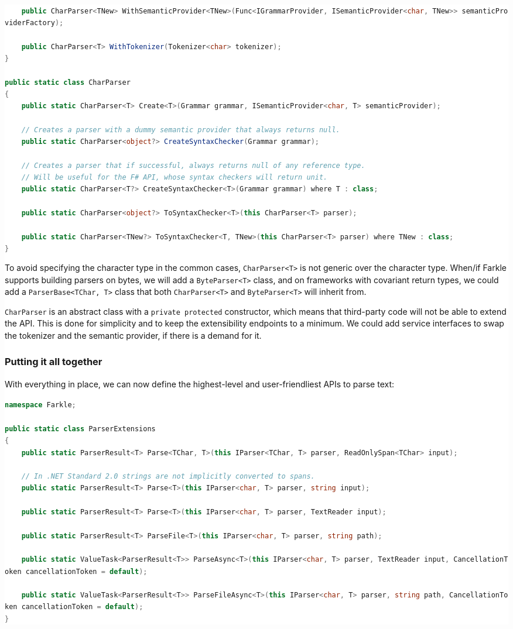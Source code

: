 ```csharp
    public CharParser<TNew> WithSemanticProvider<TNew>(Func<IGrammarProvider, ISemanticProvider<char, TNew>> semanticProviderFactory);

    public CharParser<T> WithTokenizer(Tokenizer<char> tokenizer);
}

public static class CharParser
{
    public static CharParser<T> Create<T>(Grammar grammar, ISemanticProvider<char, T> semanticProvider);

    // Creates a parser with a dummy semantic provider that always returns null.
    public static CharParser<object?> CreateSyntaxChecker(Grammar grammar);

    // Creates a parser that if successful, always returns null of any reference type.
    // Will be useful for the F# API, whose syntax checkers will return unit.
    public static CharParser<T?> CreateSyntaxChecker<T>(Grammar grammar) where T : class;

    public static CharParser<object?> ToSyntaxChecker<T>(this CharParser<T> parser);

    public static CharParser<TNew?> ToSyntaxChecker<T, TNew>(this CharParser<T> parser) where TNew : class;
}
```

To avoid specifying the character type in the common cases, `CharParser<T>` is not generic over the character type. When/if Farkle supports building parsers on bytes, we will add a `ByteParser<T>` class, and on frameworks with covariant return types, we could add a `ParserBase<TChar, T>` class that both `CharParser<T>` and `ByteParser<T>` will inherit from.

`CharParser` is an abstract class with a `private protected` constructor, which means that third-party code will not be able to extend the API. This is done for simplicity and to keep the extensibility endpoints to a minimum. We could add service interfaces to swap the tokenizer and the semantic provider, if there is a demand for it.

### Putting it all together

With everything in place, we can now define the highest-level and user-friendliest APIs to parse text:

```csharp
namespace Farkle;

public static class ParserExtensions
{
    public static ParserResult<T> Parse<TChar, T>(this IParser<TChar, T> parser, ReadOnlySpan<TChar> input);

    // In .NET Standard 2.0 strings are not implicitly converted to spans.
    public static ParserResult<T> Parse<T>(this IParser<char, T> parser, string input);

    public static ParserResult<T> Parse<T>(this IParser<char, T> parser, TextReader input);

    public static ParserResult<T> ParseFile<T>(this IParser<char, T> parser, string path);

    public static ValueTask<ParserResult<T>> ParseAsync<T>(this IParser<char, T> parser, TextReader input, CancellationToken cancellationToken = default);

    public static ValueTask<ParserResult<T>> ParseFileAsync<T>(this IParser<char, T> parser, string path, CancellationToken cancellationToken = default);
}
```
